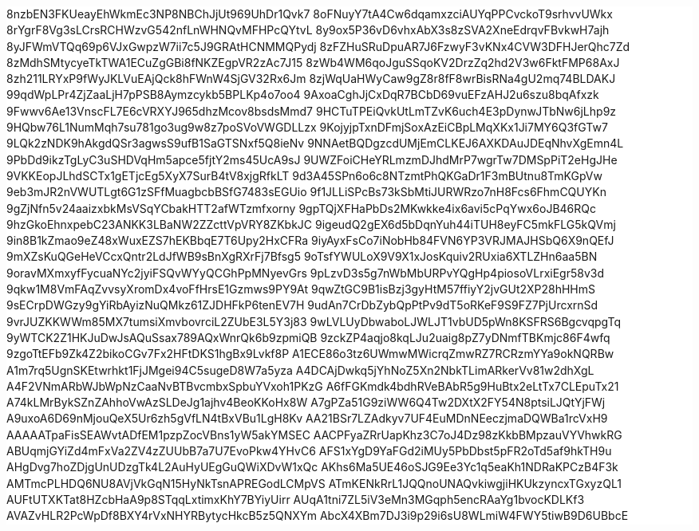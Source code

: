 8nzbEN3FKUeayEhWkmEc3NP8NBChJjUt969UhDr1Qvk7
8oFNuyY7tA4Cw6dqamxzciAUYqPPCvckoT9srhvvUWkx
8rYgrF8Vg3sLCrsRCHWzvG542nfLnWHNQvMFHPcQYtvL
8y9ox5P36vD6vhxAbX3s8zSVA2XneEdrqvFBvkwH7ajh
8yJFWmVTQq69p6VJxGwpzW7ii7c5J9GRAtHCNMMQPydj
8zFZHuSRuDpuAR7J6FzwyF3vKNx4CVW3DFHJerQhc7Zd
8zMdhSMtycyeTkTWA1ECuZgGBi8fNKZEgpVR2zAc7J15
8zWb4WM6qoJguSSqoKV2DrzZq2hd2V3w6FktFMP68AxJ
8zh211LRYxP9fWyJKLVuEAjQck8hFWnW4SjGV32Rx6Jm
8zjWqUaHWyCaw9gZ8r8fF8wrBisRNa4gU2mq74BLDAKJ
99qdWpLPr4ZjZaaLjH7pPSB8Aymzcykb5BPLKp4o7oo4
9AxoaCghJjCxDqR7BCbD69vuEFzAHJ2u6szu8bqAfxzk
9Fwwv6Ae13VnscFL7E6cVRXYJ965dhzMcov8bsdsMmd7
9HCTuTPEiQvkUtLmTZvK6uch4E3pDynwJTbNw6jLhp9z
9HQbw76L1NumMqh7su781go3ug9w8z7poSVoVWGDLLzx
9KojyjpTxnDFmjSoxAzEiCBpLMqXKx1Ji7MY6Q3fGTw7
9LQk2zNDK9hAkgdQSr3agwsS9ufB1SaGTSNxf5Q8ieNv
9NNAetBQDgzcdUMjEmCLKEJ6AXKDAuJDEqNhvXgEmn4L
9PbDd9ikzTgLyC3uSHDVqHm5apce5fjtY2ms45UcA9sJ
9UWZFoiCHeYRLmzmDJhdMrP7wgrTw7DMSpPiT2eHgJHe
9VKKEopJLhdSCTx1gETjcEg5XyX7SurB4tV8xjgRfkLT
9d3A45SPn6o6c8NTzmtPhQKGaDr1F3mBUtnu8TmKGpVw
9eb3mJR2nVWUTLgt6G1zSFfMuagbcbBSfG7483sEGUio
9f1JLLiSPcBs73kSbMtiJURWRzo7nH8Fcs6FhmCQUYKn
9gZjNfn5v24aaizxbkMsVSqYCbakHTT2afWTzmfxorny
9gpTQjXFHaPbDs2MKwkke4ix6avi5cPqYwx6oJB46RQc
9hzGkoEhnxpebC23ANKK3LBaNW2ZZcttVpVRY8ZKbkJC
9igeudQ2gEX6d5bDqnYuh44iTUH8eyFC5mkFLG5kQVmj
9in8B1kZmao9eZ48xWuxEZS7hEKBbqE7T6Upy2HxCFRa
9iyAyxFsCo7iNobHb84FVN6YP3VRJMAJHSbQ6X9nQEfJ
9mXZsKuQGeHeVCcxQntr2LdJfWB9sBnXgRXrFj7Bfsg5
9oTsfYWULoX9V9X1xJosKquiv2RUxia6XTLZHn6aa5BN
9oravMXmxyfFycuaNYc2jyiFSQvWYyQCGhPpMNyevGrs
9pLzvD3s5g7nWbMbURPvYQgHp4piosoVLrxiEgr58v3d
9qkw1M8VmFAqZvvsyXromDx4voFfHrsE1Gzmws9PY9At
9qwZtGC9B1isBzj3gyHtM57ffiyY2jvGUt2XP28hHHmS
9sECrpDWGzy9gYiRbAyizNuQMkz61ZJDHFkP6tenEV7H
9udAn7CrDbZybQpPtPv9dT5oRKeF9S9FZ7PjUrcxrnSd
9vrJUZKKWWm85MX7tumsiXmvbovrciL2ZUbE3L5Y3j83
9wLVLUyDbwaboLJWLJT1vbUD5pWn8KSFRS6BgcvqpgTq
9yWTCK2Z1HKJuDwJsAQuSsax789AQxWnrQk6b9zpmiQB
9zckZP4aqjo8kqLJu2uaig8pZ7yDNmfTBKmjc86F4wfq
9zgoTtEFb9Zk4Z2bikoCGv7Fx2HFtDKS1hgBx9Lvkf8P
A1ECE86o3tz6UWmwMWicrqZmwRZ7RCRzmYYa9okNQRBw
A1m7rq5UgnSKEtwrhkt1FjJMgei94C5sugeD8W7a5yza
A4DCAjDwkq5jYhNoZ5Xn2NbkTLimARkerVv81w2dhXgL
A4F2VNmARbWJbWpNzCaaNvBTBvcmbxSpbuYVxoh1PKzG
A6fFGKmdk4bdhRVeBAbR5g9HuBtx2eLtTx7CLEpuTx21
A74kLMrBykSZnZAhhoVwAzSLDeJg1ajhv4BeoKKoHx8W
A7gPZa51G9ziWW6Q4Tw2DXtX2FY54N8ptsiLJQtYjFWj
A9uxoA6D69nMjouQeX5Ur6zh5gVfLN4tBxVBu1LgH8Kv
AA21BSr7LZAdkyv7UF4EuMDnNEeczjmaDQWBa1rcVxH9
AAAAATpaFisSEAWvtADfEM1pzpZocVBns1yW5akYMSEC
AACPFyaZRrUapKhz3C7oJ4Dz98zKkbBMpzauVYVhwkRG
ABUqmjGYiZd4mFxVa2ZV4zZUUbB7a7U7EvoPkw4YHvC6
AFS1xYgD9YaFGd2iMUy5PbDbst5pFR2oTd5af9hkTH9u
AHgDvg7hoZDjgUnUDzgTk4L2AuHyUEgGuQWiXDvW1xQc
AKhs6Ma5UE46oSJG9Ee3Yc1q5eaKh1NDRaKPCzB4F3k
AMTmcPLHDQ6NU8AVjVkGqN15HyNkTsnAPREGodLCMpVS
ATmKENkRrL1JQQnoUNAQvkiwgjiHKUkzyncxTGxyzQL1
AUFtUTXKTat8HZcbHaA9p8STqqLxtimxKhY7BYiyUirr
AUqA1tni7ZL5iV3eMn3MGqph5encRAaYg1bvocKDLKf3
AVAZvHLR2PcWpDf8BXY4rVxNHYRBytycHkcB5z5QNXYm
AbcX4XBm7DJ3i9p29i6sU8WLmiW4FWY5tiwB9D6UBbcE